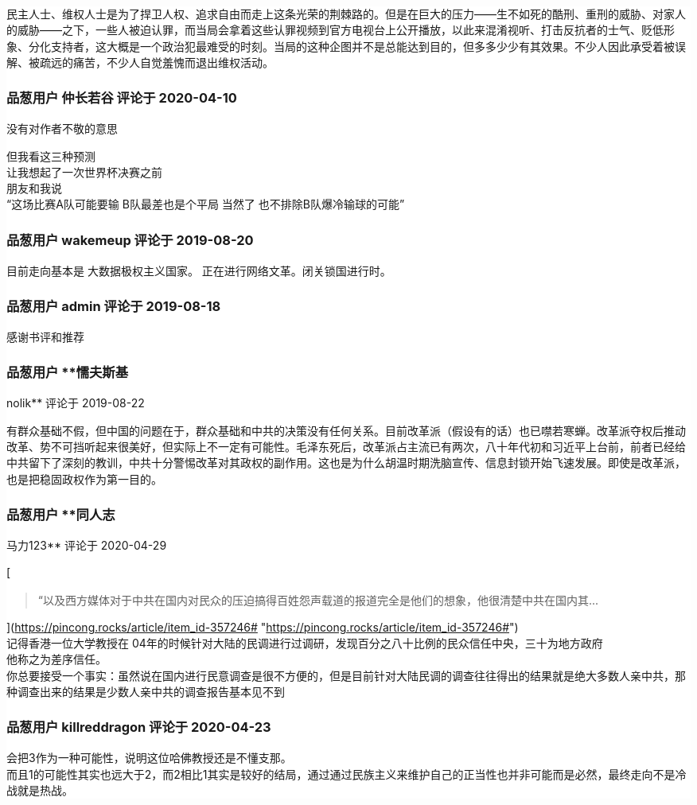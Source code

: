 民主人士、维权人士是为了捍卫人权、追求自由而走上这条光荣的荆棘路的。但是在巨大的压力——生不如死的酷刑、重刑的威胁、对家人的威胁——之下，一些人被迫认罪，而当局会拿着这些认罪视频到官方电视台上公开播放，以此来混淆视听、打击反抗者的士气、贬低形象、分化支持者，这大概是一个政治犯最难受的时刻。当局的这种企图并不是总能达到目的，但多多少少有其效果。不少人因此承受着被误解、被疏远的痛苦，不少人自觉羞愧而退出维权活动。
        


            
### 品葱用户 **仲长若谷** 评论于 2020-04-10
        
没有对作者不敬的意思  
  
但我看这三种预测   
让我想起了一次世界杯决赛之前   
朋友和我说  
“这场比赛A队可能要输 B队最差也是个平局 当然了 也不排除B队爆冷输球的可能”
        


            
### 品葱用户 **wakemeup** 评论于 2019-08-20
        
目前走向基本是 大数据极权主义国家。 正在进行网络文革。闭关锁国进行时。
        


            
### 品葱用户 **admin** 评论于 2019-08-18
        
感谢书评和推荐
        


            
### 品葱用户 **懦夫斯基 
nolik** 评论于 2019-08-22
        
有群众基础不假，但中国的问题在于，群众基础和中共的决策没有任何关系。目前改革派（假设有的话）也已噤若寒蝉。改革派夺权后推动改革、势不可挡听起来很美好，但实际上不一定有可能性。毛泽东死后，改革派占主流已有两次，八十年代初和习近平上台前，前者已经给中共留下了深刻的教训，中共十分警惕改革对其政权的副作用。这也是为什么胡温时期洗脑宣传、信息封锁开始飞速发展。即使是改革派，也是把稳固政权作为第一目的。
        


            
### 品葱用户 **同人志 
马力123** 评论于 2020-04-29
        
[

> “以及西方媒体对于中共在国内对民众的压迫搞得百姓怨声载道的报道完全是他们的想象，他很清楚中共在国内其...

](https://pincong.rocks/article/item_id-357246# "https://pincong.rocks/article/item_id-357246#")  
记得香港一位大学教授在 04年的时候针对大陆的民调进行过调研，发现百分之八十比例的民众信任中央，三十为地方政府  
他称之为差序信任。  
你总要接受一个事实：虽然说在国内进行民意调查是很不方便的，但是目前针对大陆民调的调查往往得出的结果就是绝大多数人亲中共，那种调查出来的结果是少数人亲中共的调查报告基本见不到
        


            
### 品葱用户 **killreddragon** 评论于 2020-04-23
        
会把3作为一种可能性，说明这位哈佛教授还是不懂支那。  
而且1的可能性其实也远大于2，而2相比1其实是较好的结局，通过通过民族主义来维护自己的正当性也并非可能而是必然，最终走向不是冷战就是热战。
        